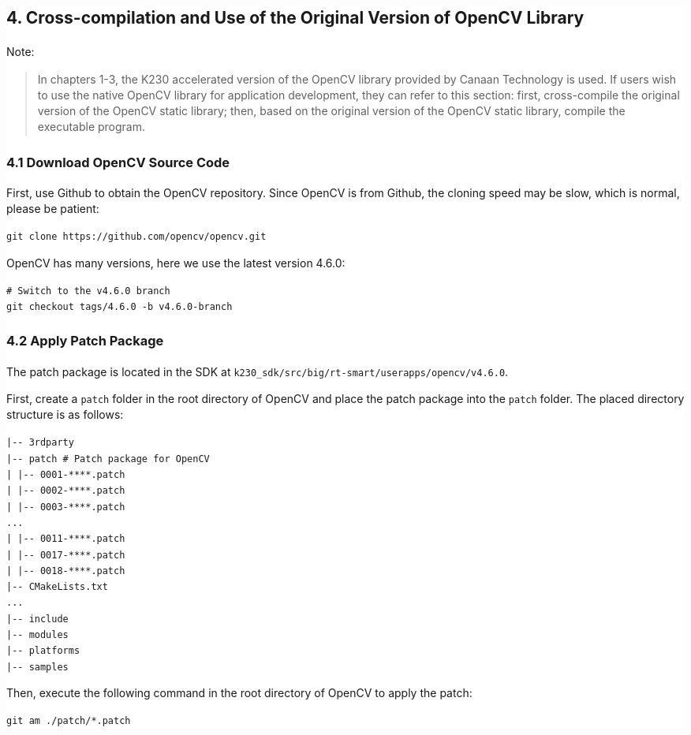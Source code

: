 ## 4. Cross-compilation and Use of the Original Version of OpenCV Library

Note:
> In chapters 1-3, the K230 accelerated version of the OpenCV library provided by Canaan Technology is used. If users wish to use the native OpenCV library for application development, they can refer to this section: first, cross-compile the original version of the OpenCV static library; then, based on the original version of the OpenCV static library, compile the executable program.

### 4.1 Download OpenCV Source Code

First, use Github to obtain the OpenCV repository. Since OpenCV is from Github, the cloning speed may be slow, which is normal, please be patient:

```shell
git clone https://github.com/opencv/opencv.git
```

OpenCV has many versions, here we use the latest version 4.6.0:

```shell
# Switch to the v4.6.0 branch
git checkout tags/4.6.0 -b v4.6.0-branch
```

### 4.2 Apply Patch Package

The patch package is located in the SDK at `k230_sdk/src/big/rt-smart/userapps/opencv/v4.6.0`.

First, create a `patch` folder in the root directory of OpenCV and place the patch package into the `patch` folder. The placed directory structure is as follows:

```text
|-- 3rdparty
|-- patch # Patch package for OpenCV
| |-- 0001-****.patch
| |-- 0002-****.patch
| |-- 0003-****.patch
...
| |-- 0011-****.patch
| |-- 0017-****.patch
| |-- 0018-****.patch
|-- CMakeLists.txt
...
|-- include
|-- modules
|-- platforms
|-- samples
```

Then, execute the following command in the root directory of OpenCV to apply the patch:

```shell
git am ./patch/*.patch
```
